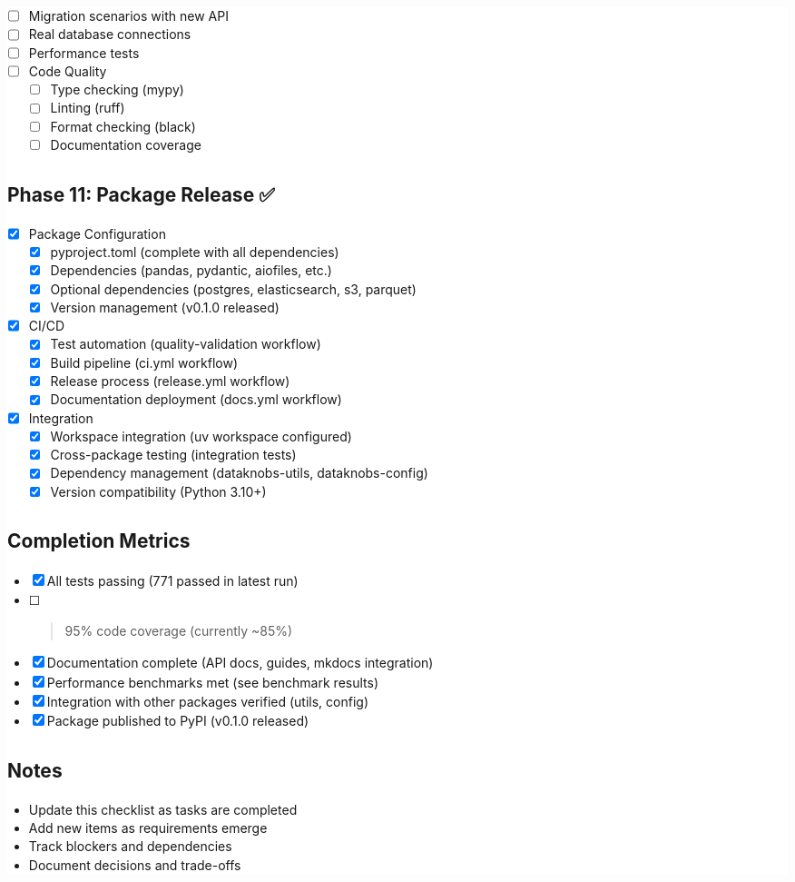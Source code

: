   - [ ] Migration scenarios with new API
  - [ ] Real database connections
  - [ ] Performance tests
- [ ] Code Quality
  - [ ] Type checking (mypy)
  - [ ] Linting (ruff)
  - [ ] Format checking (black)
  - [ ] Documentation coverage

## Phase 11: Package Release ✅
- [x] Package Configuration
  - [x] pyproject.toml (complete with all dependencies)
  - [x] Dependencies (pandas, pydantic, aiofiles, etc.)
  - [x] Optional dependencies (postgres, elasticsearch, s3, parquet)
  - [x] Version management (v0.1.0 released)
- [x] CI/CD
  - [x] Test automation (quality-validation workflow)
  - [x] Build pipeline (ci.yml workflow)
  - [x] Release process (release.yml workflow)
  - [x] Documentation deployment (docs.yml workflow)
- [x] Integration
  - [x] Workspace integration (uv workspace configured)
  - [x] Cross-package testing (integration tests)
  - [x] Dependency management (dataknobs-utils, dataknobs-config)
  - [x] Version compatibility (Python 3.10+)

## Completion Metrics
- [x] All tests passing (771 passed in latest run)
- [ ] >95% code coverage (currently ~85%)
- [x] Documentation complete (API docs, guides, mkdocs integration)
- [x] Performance benchmarks met (see benchmark results)
- [x] Integration with other packages verified (utils, config)
- [x] Package published to PyPI (v0.1.0 released)

## Notes
- Update this checklist as tasks are completed
- Add new items as requirements emerge
- Track blockers and dependencies
- Document decisions and trade-offs